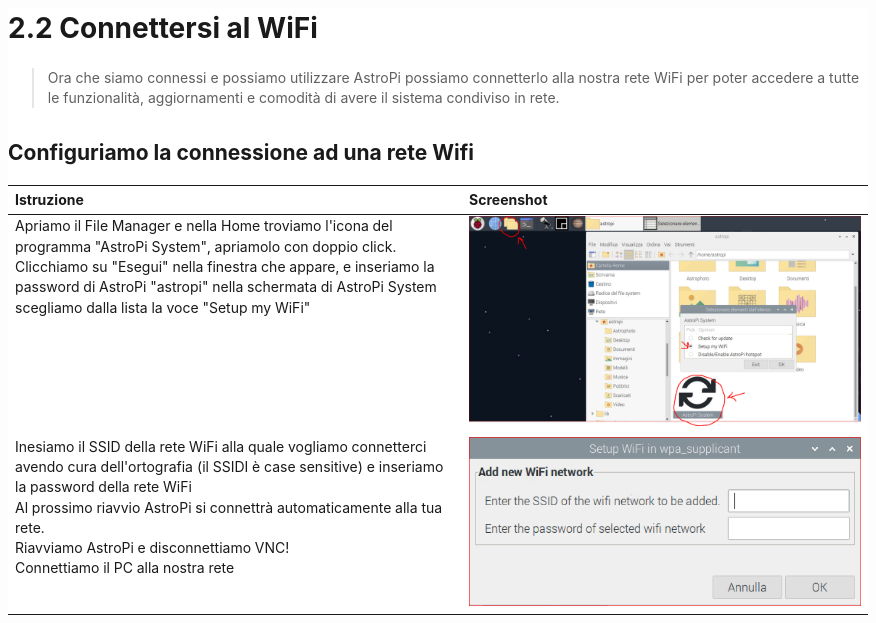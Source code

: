 # 2.2 Connettersi al WiFi
> Ora che siamo connessi e possiamo utilizzare AstroPi possiamo connetterlo alla nostra rete WiFi per poter accedere a tutte le funzionalità, aggiornamenti e comodità di avere il sistema condiviso in rete.<br/>

## Configuriamo la connessione ad una rete Wifi

Istruzione | Screenshot 
:--- | :---  
Apriamo il File Manager e nella Home troviamo l'icona del programma "AstroPi System", apriamolo con doppio click.<br/>Clicchiamo su "Esegui" nella finestra che appare, e inseriamo la password di AstroPi "astropi" nella schermata di AstroPi System scegliamo dalla lista la voce "Setup my WiFi" | ![title](Loghi&background/wifi_1.png)
Inesiamo il SSID della rete WiFi alla quale vogliamo connetterci avendo cura dell'ortografia (il SSIDI è case sensitive) e inseriamo la password della rete WiFi<br/>Al prossimo riavvio AstroPi si connettrà automaticamente alla tua rete.<br/>Riavviamo AstroPi e disconnettiamo VNC!<br/>Connettiamo il PC alla nostra rete | ![title](Loghi&background/wifi_2.png)
